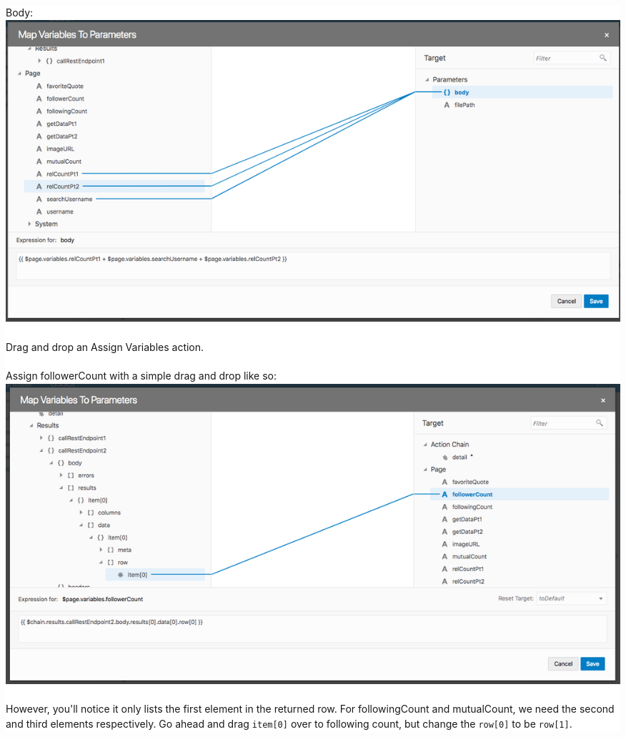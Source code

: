 Body:<br>
![](images/4-33.5.png) <br>
<br>
Drag and drop an Assign Variables action. <br>
<br>
Assign followerCount with a simple drag and drop like so:<br>
![](images/4-34.png) <br>
<br> 
However, you'll notice it only lists the first element in the returned row. For followingCount and mutualCount, we need the second and third elements respectively. Go ahead and drag `item[0]` over to following count, but change the `row[0]` to be `row[1]`. <br>